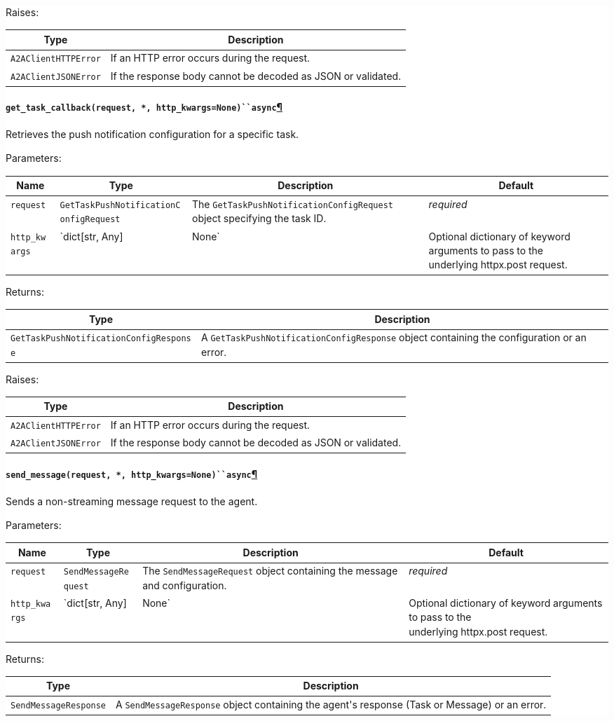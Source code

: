 Raises:

| Type | Description |
| --- | --- |
| `A2AClientHTTPError` | If an HTTP error occurs during the request. |
| `A2AClientJSONError` | If the response body cannot be decoded as JSON or validated. |

#### `get_task_callback(request, *, http_kwargs=None)``async`[¶](https://a2aproject.github.io/A2A/latest/sdk/python/\#a2a.client.A2AClient.get_task_callback "Permanent link")

Retrieves the push notification configuration for a specific task.

Parameters:

| Name | Type | Description | Default |
| --- | --- | --- | --- |
| `request` | `GetTaskPushNotificationConfigRequest` | The `GetTaskPushNotificationConfigRequest` object specifying the task ID. | _required_ |
| `http_kwargs` | `dict[str, Any] | None` | Optional dictionary of keyword arguments to pass to the<br>underlying httpx.post request. | `None` |

Returns:

| Type | Description |
| --- | --- |
| `GetTaskPushNotificationConfigResponse` | A `GetTaskPushNotificationConfigResponse` object containing the configuration or an error. |

Raises:

| Type | Description |
| --- | --- |
| `A2AClientHTTPError` | If an HTTP error occurs during the request. |
| `A2AClientJSONError` | If the response body cannot be decoded as JSON or validated. |

#### `send_message(request, *, http_kwargs=None)``async`[¶](https://a2aproject.github.io/A2A/latest/sdk/python/\#a2a.client.A2AClient.send_message "Permanent link")

Sends a non-streaming message request to the agent.

Parameters:

| Name | Type | Description | Default |
| --- | --- | --- | --- |
| `request` | `SendMessageRequest` | The `SendMessageRequest` object containing the message and configuration. | _required_ |
| `http_kwargs` | `dict[str, Any] | None` | Optional dictionary of keyword arguments to pass to the<br>underlying httpx.post request. | `None` |

Returns:

| Type | Description |
| --- | --- |
| `SendMessageResponse` | A `SendMessageResponse` object containing the agent's response (Task or Message) or an error. |
